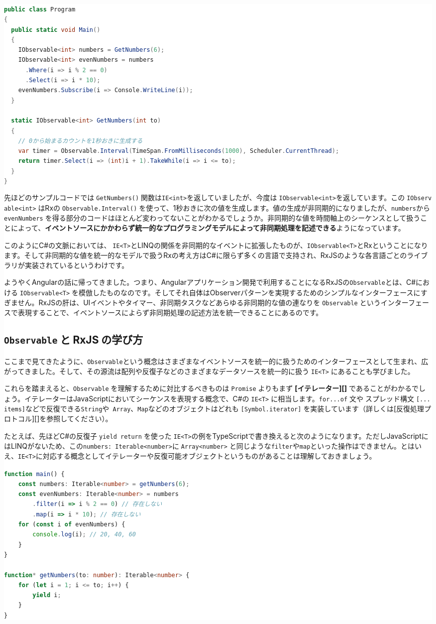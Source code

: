 ```cs
public class Program
{
  public static void Main()
  {
    IObservable<int> numbers = GetNumbers(6);
    IObservable<int> evenNumbers = numbers
      .Where(i => i % 2 == 0)
      .Select(i => i * 10);
    evenNumbers.Subscribe(i => Console.WriteLine(i));
  }

  static IObservable<int> GetNumbers(int to)
  {
    // 0から始まるカウントを1秒おきに生成する
    var timer = Observable.Interval(TimeSpan.FromMilliseconds(1000), Scheduler.CurrentThread);
    return timer.Select(i => (int)i + 1).TakeWhile(i => i <= to);
  }
}
```

先ほどのサンプルコードでは `GetNumbers()` 関数は`IE<int>`を返していましたが、今度は `IObservable<int>`を返しています。この `IObservable<int>` はRxの `Observable.Interval()` を使って、1秒おきに次の値を生成します。値の生成が非同期的になりましたが、`numbers`から `evenNumbers` を得る部分のコードはほとんど変わってないことがわかるでしょうか。非同期的な値を時間軸上のシーケンスとして扱うことによって、**イベントソースにかかわらず統一的なプログラミングモデルによって非同期処理を記述できる**ようになっています。

このようにC#の文脈においては、 `IE<T>`とLINQの関係を非同期的なイベントに拡張したものが、`IObservable<T>`とRxということになります。そして非同期的な値を統一的なモデルで扱うRxの考え方はC#に限らず多くの言語で支持され、RxJSのような各言語ごとのライブラリが実装されているというわけです。

ようやくAngularの話に帰ってきました。つまり、Angularアプリケーション開発で利用することになるRxJSの`Observable`とは、C#における `IObservable<T>` を模倣したものなのです。そしてそれ自体はObserverパターンを実現するためのシンプルなインターフェースにすぎません。RxJSの肝は、UIイベントやタイマー、非同期タスクなどあらゆる非同期的な値の連なりを `Observable` というインターフェースで表現することで、イベントソースによらず非同期処理の記述方法を統一できることにあるのです。

## `Observable` と RxJS の学び方

ここまで見てきたように、`Observable`という概念はさまざまなイベントソースを統一的に扱うためのインターフェースとして生まれ、広がってきました。そして、その源流は配列や反復子などのさまざまなデータソースを統一的に扱う `IE<T>` にあることも学びました。

これらを踏まえると、`Observable` を理解するために対比するべきものは `Promise` よりもまず **[イテレーター][]** であることがわかるでしょう。イテレーターはJavaScriptにおいてシーケンスを表現する概念で、C#の `IE<T>` に相当します。`for...of` 文や スプレッド構文 `[...items]`などで反復できる`String`や` Array`、`Map`などのオブジェクトはどれも `[Symbol.iterator]` を実装しています（詳しくは[反復処理プロトコル][]を参照してください）。

たとえば、先ほどC#の反復子 `yield return` を使った `IE<T>`の例をTypeScriptで書き換えると次のようになります。ただしJavaScriptにはLINQがないため、この`numbers: Iterable<number>`に `Array<number>` と同じような`filter`や`map`といった操作はできません。とはいえ、`IE<T>`に対応する概念としてイテレーターや反復可能オブジェクトというものがあることは理解しておきましょう。

```ts
function main() {
    const numbers: Iterable<number> = getNumbers(6);
    const evenNumbers: Iterable<number> = numbers
        .filter(i => i % 2 == 0) // 存在しない
        .map(i => i * 10); // 存在しない
    for (const i of evenNumbers) {
        console.log(i); // 20, 40, 60
    }
}

function* getNumbers(to: number): Iterable<number> {
    for (let i = 1; i <= to; i++) {
        yield i;
    }
}
```


[^1]: ある型に対して外部からメソッドを追加するような言語機能。C#だけでなくいろいろな言語に存在する。 https://learn.microsoft.com/ja-jp/dotnet/csharp/programming-guide/classes-and-structs/extension-methods
[^2]: https://github.com/tc39/proposal-observable 現在は Stage 1に置かれている。https://github.com/tc39/proposals
[Reactive Extensions]: https://reactivex.io/
[C#]: https://learn.microsoft.com/ja-jp/dotnet/csharp/tour-of-csharp/
[LINQ]: https://learn.microsoft.com/ja-jp/dotnet/csharp/linq/
[反復子]: https://learn.microsoft.com/ja-jp/dotnet/csharp/programming-guide/concepts/iterators
[Iterator パターン]: https://ja.wikipedia.org/wiki/Iterator_%E3%83%91%E3%82%BF%E3%83%BC%E3%83%B3
[`IObservable<T>`]: https://learn.microsoft.com/ja-jp/dotnet/api/system.iobservable-1?view=net-6.0
[Observerパターン]: https://ja.wikipedia.org/wiki/Observer_%E3%83%91%E3%82%BF%E3%83%BC%E3%83%B3
[イテレーター]: https://developer.mozilla.org/ja/docs/Web/JavaScript/Guide/Iterators_and_Generators
[反復処理プロトコル]: https://developer.mozilla.org/ja/docs/Web/JavaScript/Reference/Iteration_protocols